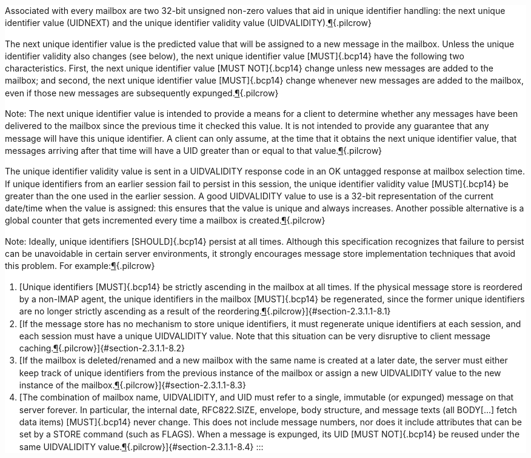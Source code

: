 Associated with every mailbox are two 32-bit unsigned non-zero values
that aid in unique identifier handling: the next unique identifier value
(UIDNEXT) and the unique identifier validity value
(UIDVALIDITY).[¶](#section-2.3.1.1-3){.pilcrow}

The next unique identifier value is the predicted value that will be
assigned to a new message in the mailbox. Unless the unique identifier
validity also changes (see below), the next unique identifier value
[MUST]{.bcp14} have the following two characteristics. First, the next
unique identifier value [MUST NOT]{.bcp14} change unless new messages
are added to the mailbox; and second, the next unique identifier value
[MUST]{.bcp14} change whenever new messages are added to the mailbox,
even if those new messages are subsequently
expunged.[¶](#section-2.3.1.1-4){.pilcrow}

Note: The next unique identifier value is intended to provide a means
for a client to determine whether any messages have been delivered to
the mailbox since the previous time it checked this value. It is not
intended to provide any guarantee that any message will have this unique
identifier. A client can only assume, at the time that it obtains the
next unique identifier value, that messages arriving after that time
will have a UID greater than or equal to that
value.[¶](#section-2.3.1.1-5.1){.pilcrow}

The unique identifier validity value is sent in a UIDVALIDITY response
code in an OK untagged response at mailbox selection time. If unique
identifiers from an earlier session fail to persist in this session, the
unique identifier validity value [MUST]{.bcp14} be greater than the one
used in the earlier session. A good UIDVALIDITY value to use is a 32-bit
representation of the current date/time when the value is assigned: this
ensures that the value is unique and always increases. Another possible
alternative is a global counter that gets incremented every time a
mailbox is created.[¶](#section-2.3.1.1-6){.pilcrow}

Note: Ideally, unique identifiers [SHOULD]{.bcp14} persist at all times.
Although this specification recognizes that failure to persist can be
unavoidable in certain server environments, it strongly encourages
message store implementation techniques that avoid this problem. For
example:[¶](#section-2.3.1.1-7){.pilcrow}

1.  [Unique identifiers [MUST]{.bcp14} be strictly ascending in the
    mailbox at all times. If the physical message store is reordered by
    a non-IMAP agent, the unique identifiers in the mailbox
    [MUST]{.bcp14} be regenerated, since the former unique identifiers
    are no longer strictly ascending as a result of the
    reordering.[¶](#section-2.3.1.1-8.1){.pilcrow}]{#section-2.3.1.1-8.1}
2.  [If the message store has no mechanism to store unique identifiers,
    it must regenerate unique identifiers at each session, and each
    session must have a unique UIDVALIDITY value. Note that this
    situation can be very disruptive to client message
    caching.[¶](#section-2.3.1.1-8.2){.pilcrow}]{#section-2.3.1.1-8.2}
3.  [If the mailbox is deleted/renamed and a new mailbox with the same
    name is created at a later date, the server must either keep track
    of unique identifiers from the previous instance of the mailbox or
    assign a new UIDVALIDITY value to the new instance of the
    mailbox.[¶](#section-2.3.1.1-8.3){.pilcrow}]{#section-2.3.1.1-8.3}
4.  [The combination of mailbox name, UIDVALIDITY, and UID must refer to
    a single, immutable (or expunged) message on that server forever. In
    particular, the internal date, RFC822.SIZE, envelope, body
    structure, and message texts (all BODY\[\...\] fetch data items)
    [MUST]{.bcp14} never change. This does not include message numbers,
    nor does it include attributes that can be set by a STORE command
    (such as FLAGS). When a message is expunged, its UID [MUST
    NOT]{.bcp14} be reused under the same UIDVALIDITY
    value.[¶](#section-2.3.1.1-8.4){.pilcrow}]{#section-2.3.1.1-8.4}
:::